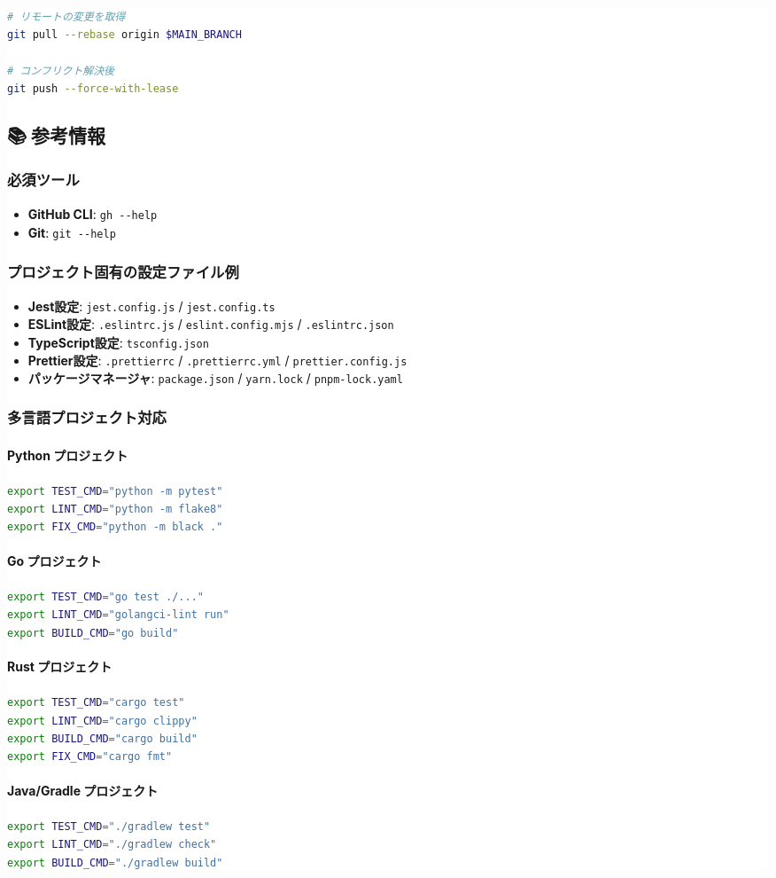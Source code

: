 ```bash
# リモートの変更を取得
git pull --rebase origin $MAIN_BRANCH

# コンフリクト解決後
git push --force-with-lease
```

## 📚 参考情報

### 必須ツール

- **GitHub CLI**: `gh --help`
- **Git**: `git --help`

### プロジェクト固有の設定ファイル例

- **Jest設定**: `jest.config.js` / `jest.config.ts`
- **ESLint設定**: `.eslintrc.js` / `eslint.config.mjs` / `.eslintrc.json`
- **TypeScript設定**: `tsconfig.json`
- **Prettier設定**: `.prettierrc` / `.prettierrc.yml` / `prettier.config.js`
- **パッケージマネージャ**: `package.json` / `yarn.lock` / `pnpm-lock.yaml`

### 多言語プロジェクト対応

#### Python プロジェクト

```bash
export TEST_CMD="python -m pytest"
export LINT_CMD="python -m flake8"
export FIX_CMD="python -m black ."
```

#### Go プロジェクト

```bash
export TEST_CMD="go test ./..."
export LINT_CMD="golangci-lint run"
export BUILD_CMD="go build"
```

#### Rust プロジェクト

```bash
export TEST_CMD="cargo test"
export LINT_CMD="cargo clippy"
export BUILD_CMD="cargo build"
export FIX_CMD="cargo fmt"
```

#### Java/Gradle プロジェクト

```bash
export TEST_CMD="./gradlew test"
export LINT_CMD="./gradlew check"
export BUILD_CMD="./gradlew build"
```
